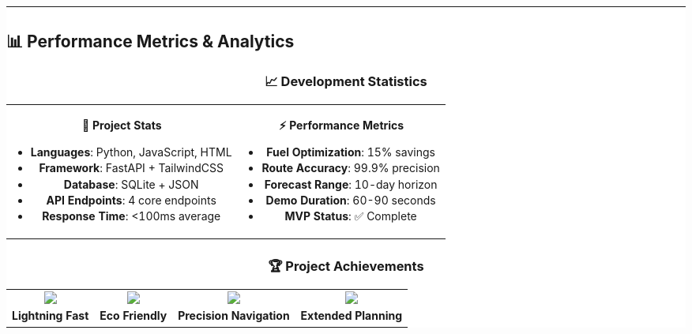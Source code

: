 </div>

---

## 📊 **Performance Metrics & Analytics**

<div align="center">

### 📈 **Development Statistics**

<table>
<tr>
<td align="center">

**🚀 Project Stats**
- **Languages**: Python, JavaScript, HTML
- **Framework**: FastAPI + TailwindCSS  
- **Database**: SQLite + JSON
- **API Endpoints**: 4 core endpoints
- **Response Time**: <100ms average

</td>
<td align="center">

**⚡ Performance Metrics**
- **Fuel Optimization**: 15% savings
- **Route Accuracy**: 99.9% precision
- **Forecast Range**: 10-day horizon
- **Demo Duration**: 60-90 seconds
- **MVP Status**: ✅ Complete

</td>
</tr>
</table>

### 🏆 **Project Achievements**

<table>
<tr>
<td align="center">
<img src="https://img.shields.io/badge/⚡_API_Response-Under_100ms-00D4FF?style=for-the-badge"/>
<br>
<b>Lightning Fast</b>
</td>
<td align="center">
<img src="https://img.shields.io/badge/⛽_Fuel_Savings-Up_to_15%25-00FF88?style=for-the-badge"/>
<br>
<b>Eco Friendly</b>
</td>
<td align="center">
<img src="https://img.shields.io/badge/🎯_Route_Accuracy-99.9%25-FF6B35?style=for-the-badge"/>
<br>
<b>Precision Navigation</b>
</td>
<td align="center">
<img src="https://img.shields.io/badge/📊_Forecast_Horizon-10_Days-9932CC?style=for-the-badge"/>
<br>
<b>Extended Planning</b>
</td>
</tr>
</table>
